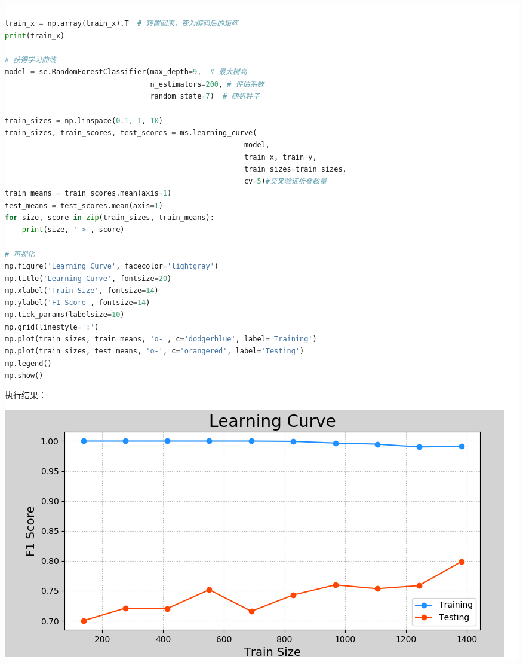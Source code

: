 ```python

train_x = np.array(train_x).T  # 转置回来，变为编码后的矩阵
print(train_x)

# 获得学习曲线
model = se.RandomForestClassifier(max_depth=9,  # 最大树高
                                  n_estimators=200, # 评估系数
                                  random_state=7)  # 随机种子

train_sizes = np.linspace(0.1, 1, 10)
train_sizes, train_scores, test_scores = ms.learning_curve(
                                                        model,
                                                        train_x, train_y,
                                                        train_sizes=train_sizes,
                                                        cv=5)#交叉验证折叠数量
train_means = train_scores.mean(axis=1)
test_means = test_scores.mean(axis=1)
for size, score in zip(train_sizes, train_means):
    print(size, '->', score)

# 可视化
mp.figure('Learning Curve', facecolor='lightgray')
mp.title('Learning Curve', fontsize=20)
mp.xlabel('Train Size', fontsize=14)
mp.ylabel('F1 Score', fontsize=14)
mp.tick_params(labelsize=10)
mp.grid(linestyle=':')
mp.plot(train_sizes, train_means, 'o-', c='dodgerblue', label='Training')
mp.plot(train_sizes, test_means, 'o-', c='orangered', label='Testing')
mp.legend()
mp.show()
```

执行结果：

![learn_curve](img/learn_curve.png)

